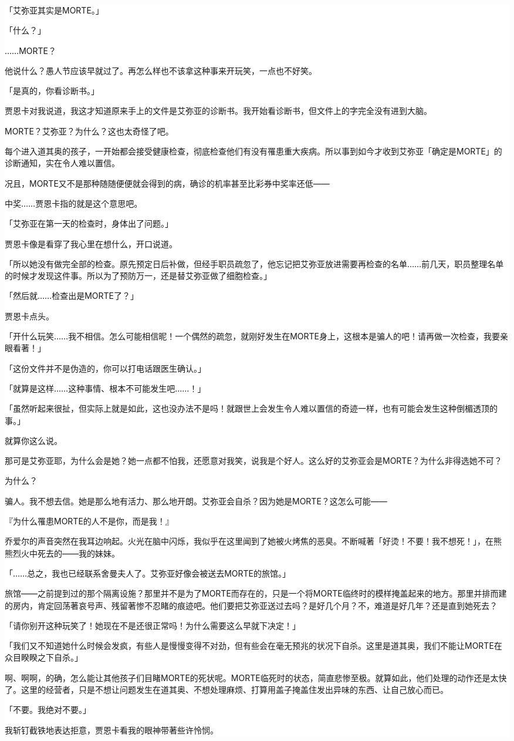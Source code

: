 「艾弥亚其实是MORTE。」

「什么？」

……MORTE？

他说什么？愚人节应该早就过了。再怎么样也不该拿这种事来开玩笑，一点也不好笑。

「是真的，你看诊断书。」

贾恩卡对我说道，我这才知道原来手上的文件是艾弥亚的诊断书。我开始看诊断书，但文件上的字完全没有进到大脑。

MORTE？艾弥亚？为什么？这也太奇怪了吧。

每个进入道其奥的孩子，一开始都会接受健康检查，彻底检查他们有没有罹患重大疾病。所以事到如今才收到艾弥亚「确定是MORTE」的诊断通知，实在令人难以置信。

况且，MORTE又不是那种随随便便就会得到的病，确诊的机率甚至比彩券中奖率还低——

中奖……贾恩卡指的就是这个意思吧。

「艾弥亚在第一天的检查时，身体出了问题。」

贾恩卡像是看穿了我心里在想什么，开口说道。

「所以她没有做完全部的检查。原先预定日后补做，但经手职员疏忽了，他忘记把艾弥亚放进需要再检查的名单……前几天，职员整理名单的时候才发现这件事。所以为了预防万一，还是替艾弥亚做了细胞检查。」

「然后就……检查出是MORTE了？」

贾恩卡点头。

「开什么玩笑……我不相信。怎么可能相信昵！一个偶然的疏忽，就刚好发生在MORTE身上，这根本是骗人的吧！请再做一次检查，我要亲眼看著！」

「这份文件并不是伪造的，你可以打电话跟医生确认。」

「就算是这样……这种事情、根本不可能发生吧……！」

「虽然听起来很扯，但实际上就是如此，这也没办法不是吗！就跟世上会发生令人难以置信的奇迹一样，也有可能会发生这种倒楣透顶的事。」

就算你这么说。

那可是艾弥亚耶，为什么会是她？她一点都不怕我，还愿意对我笑，说我是个好人。这么好的艾弥亚会是MORTE？为什么非得选她不可？

为什么？

骗人。我不想去信。她是那么地有活力、那么地开朗。艾弥亚会自杀？因为她是MORTE？这怎么可能——

『为什么罹患MORTE的人不是你，而是我！』

乔爱尔的声音突然在我耳边响起。火光在脑中闪烁，我似乎在这里闻到了她被火烤焦的恶臭。不断喊著「好烫！不要！我不想死！」，在熊熊烈火中死去的——我的妹妹。

「……总之，我也已经联系舍曼夫人了。艾弥亚好像会被送去MORTE的旅馆。」

旅馆——之前提到过的那个隔离设施？那里并不是为了MORTE而存在的，只是一个将MORTE临终时的模样掩盖起来的地方。那里并排而建的房内，肯定回荡著哀号声、残留著惨不忍睹的痕迹吧。他们要把艾弥亚送过去吗？是好几个月？不，难道是好几年？还是直到她死去？

「请你别开这种玩笑了！她现在不是还很正常吗！为什么需要这么早就下决定！」

「我们又不知道她什么时候会发疯，有些人是慢慢变得不对劲，但有些会在毫无预兆的状况下自杀。这里是道其奥，我们不能让MORTE在众目睽睽之下自杀。」

啊、啊啊，的确，怎么能让其他孩子们目睹MORTE的死状呢。MORTE临死时的状态，简直悲惨至极。就算如此，他们处理的动作还是太快了。这里的经营者，只是不想让问题发生在道其奥、不想处理麻烦、打算用盖子掩盖住发出异味的东西、让自己放心而已。

「不要。我绝对不要。」

我斩钉截铁地表达拒意，贾恩卡看我的眼神带著些许怜悯。
